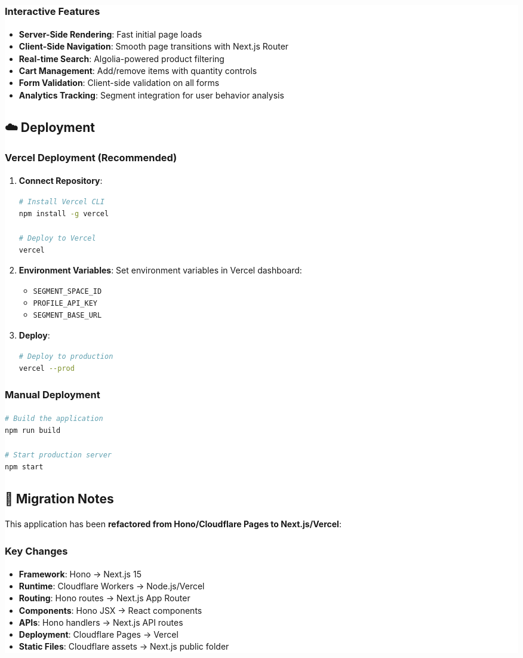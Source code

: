 ### Interactive Features
- **Server-Side Rendering**: Fast initial page loads
- **Client-Side Navigation**: Smooth page transitions with Next.js Router
- **Real-time Search**: Algolia-powered product filtering
- **Cart Management**: Add/remove items with quantity controls
- **Form Validation**: Client-side validation on all forms
- **Analytics Tracking**: Segment integration for user behavior analysis

## ☁️ Deployment

### Vercel Deployment (Recommended)

1. **Connect Repository**:
   ```bash
   # Install Vercel CLI
   npm install -g vercel
   
   # Deploy to Vercel
   vercel
   ```

2. **Environment Variables**:
   Set environment variables in Vercel dashboard:
   - `SEGMENT_SPACE_ID`
   - `PROFILE_API_KEY` 
   - `SEGMENT_BASE_URL`

3. **Deploy**:
   ```bash
   # Deploy to production
   vercel --prod
   ```

### Manual Deployment
```bash
# Build the application
npm run build

# Start production server
npm start
```

## 🔄 Migration Notes

This application has been **refactored from Hono/Cloudflare Pages to Next.js/Vercel**:

### Key Changes
- **Framework**: Hono → Next.js 15
- **Runtime**: Cloudflare Workers → Node.js/Vercel
- **Routing**: Hono routes → Next.js App Router
- **Components**: Hono JSX → React components
- **APIs**: Hono handlers → Next.js API routes
- **Deployment**: Cloudflare Pages → Vercel
- **Static Files**: Cloudflare assets → Next.js public folder
